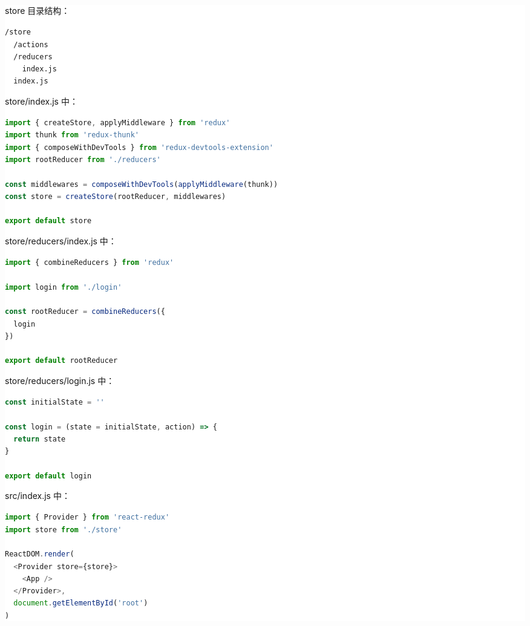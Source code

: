store 目录结构：

```html
/store
  /actions
  /reducers
    index.js
  index.js
```

store/index.js 中：

```js
import { createStore, applyMiddleware } from 'redux'
import thunk from 'redux-thunk'
import { composeWithDevTools } from 'redux-devtools-extension'
import rootReducer from './reducers'

const middlewares = composeWithDevTools(applyMiddleware(thunk))
const store = createStore(rootReducer, middlewares)

export default store
```

store/reducers/index.js 中：

```js
import { combineReducers } from 'redux'

import login from './login'

const rootReducer = combineReducers({
  login
})

export default rootReducer
```

store/reducers/login.js 中：

```js
const initialState = ''

const login = (state = initialState, action) => {
  return state
}

export default login
```

src/index.js 中：

```js
import { Provider } from 'react-redux'
import store from './store'

ReactDOM.render(
  <Provider store={store}>
    <App />
  </Provider>,
  document.getElementById('root')
)
```
